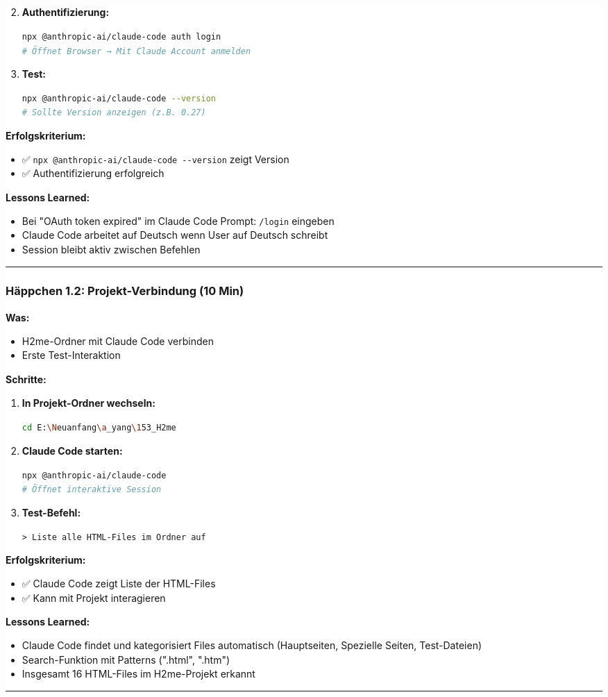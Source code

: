2. **Authentifizierung:**
   ```bash
   npx @anthropic-ai/claude-code auth login
   # Öffnet Browser → Mit Claude Account anmelden
   ```

3. **Test:**
   ```bash
   npx @anthropic-ai/claude-code --version
   # Sollte Version anzeigen (z.B. 0.27)
   ```

**Erfolgskriterium:**
- ✅ `npx @anthropic-ai/claude-code --version` zeigt Version
- ✅ Authentifizierung erfolgreich

**Lessons Learned:**
- Bei "OAuth token expired" im Claude Code Prompt: `/login` eingeben
- Claude Code arbeitet auf Deutsch wenn User auf Deutsch schreibt
- Session bleibt aktiv zwischen Befehlen

---

### Häppchen 1.2: Projekt-Verbindung (10 Min)

**Was:**
- H2me-Ordner mit Claude Code verbinden
- Erste Test-Interaktion

**Schritte:**

1. **In Projekt-Ordner wechseln:**
   ```bash
   cd E:\Neuanfang\a_yang\153_H2me
   ```

2. **Claude Code starten:**
   ```bash
   npx @anthropic-ai/claude-code
   # Öffnet interaktive Session
   ```

3. **Test-Befehl:**
   ```
   > Liste alle HTML-Files im Ordner auf
   ```

**Erfolgskriterium:**
- ✅ Claude Code zeigt Liste der HTML-Files
- ✅ Kann mit Projekt interagieren

**Lessons Learned:**
- Claude Code findet und kategorisiert Files automatisch (Hauptseiten, Spezielle Seiten, Test-Dateien)
- Search-Funktion mit Patterns (".html", ".htm")
- Insgesamt 16 HTML-Files im H2me-Projekt erkannt

---

